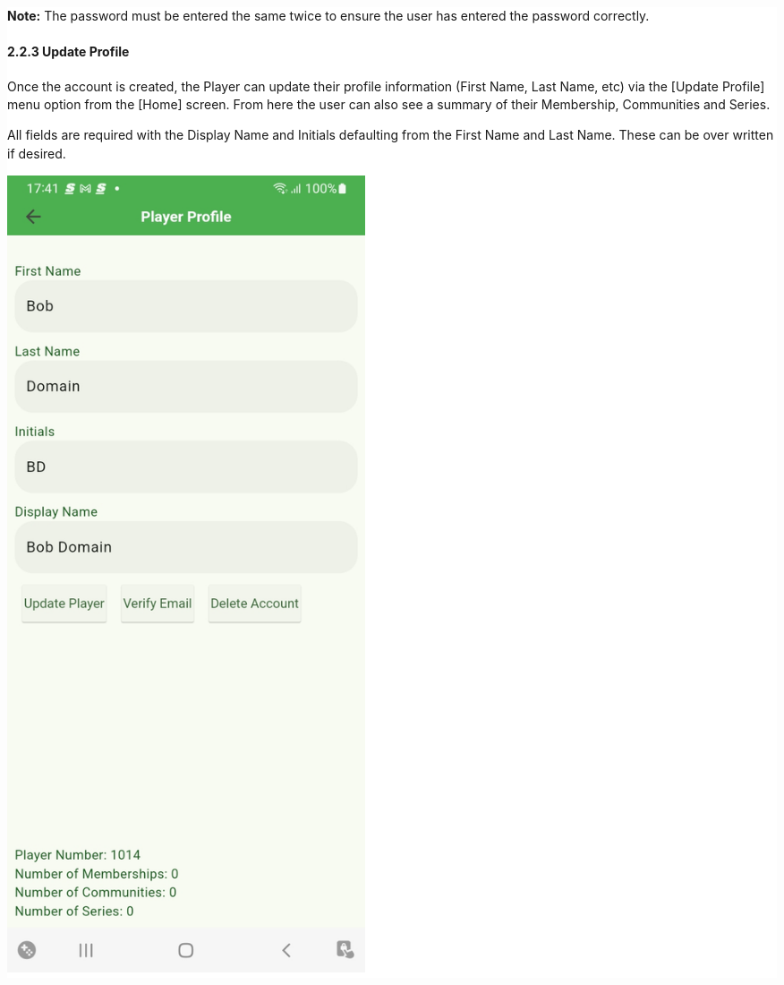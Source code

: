 **Note:** The password must be entered the same twice to ensure the user has entered the password correctly. 

#### 2.2.3 Update Profile
Once the account is created, the Player can update their profile information (First Name, Last Name, etc) via the [Update Profile] menu option from the [Home] screen. 
From here the user can also see a summary of their Membership, Communities and Series. 

All fields are required with the Display Name and Initials defaulting from the First Name and Last Name. These can be over written if desired. 

<img src="images/AA0102-User-UpdateProfile.jpg" alt="AA0102-User-UpdateProfile" width="400"/>
